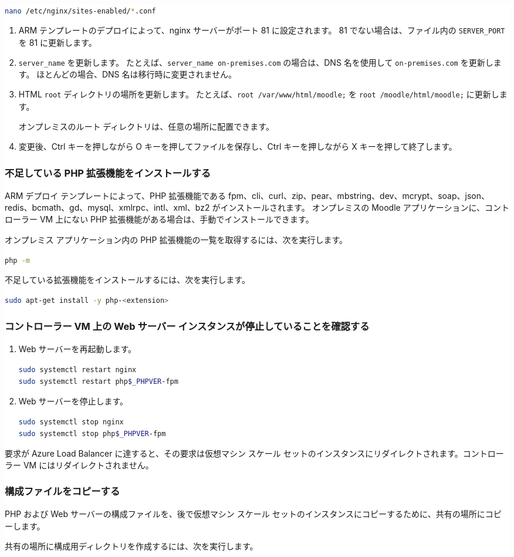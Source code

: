    ```bash
   nano /etc/nginx/sites-enabled/*.conf
   ```
   
1. ARM テンプレートのデプロイによって、nginx サーバーがポート 81 に設定されます。 81 でない場合は、ファイル内の `SERVER_PORT` を 81 に更新します。
   
1. `server_name` を更新します。 たとえば、`server_name on-premises.com` の場合は、DNS 名を使用して `on-premises.com` を更新します。 ほとんどの場合、DNS 名は移行時に変更されません。
   
1. HTML `root` ディレクトリの場所を更新します。 たとえば、`root /var/www/html/moodle;` を `root /moodle/html/moodle;` に更新します。
   
   オンプレミスのルート ディレクトリは、任意の場所に配置できます。
   
1. 変更後、Ctrl キーを押しながら O キーを押してファイルを保存し、Ctrl キーを押しながら X キーを押して終了します。

### <a name="install-any-missing-php-extensions"></a>不足している PHP 拡張機能をインストールする

ARM デプロイ テンプレートによって、PHP 拡張機能である fpm、cli、curl、zip、pear、mbstring、dev、mcrypt、soap、json、redis、bcmath、gd、mysql、xmlrpc、intl、xml、bz2 がインストールされます。 オンプレミスの Moodle アプリケーションに、コントローラー VM 上にない PHP 拡張機能がある場合は、手動でインストールできます。

オンプレミス アプリケーション内の PHP 拡張機能の一覧を取得するには、次を実行します。

```bash
php -m
```

不足している拡張機能をインストールするには、次を実行します。

```bash
sudo apt-get install -y php-<extension>
```

### <a name="ensure-the-web-server-instances-on-the-controller-vm-are-stopped"></a>コントローラー VM 上の Web サーバー インスタンスが停止していることを確認する

1. Web サーバーを再起動します。
   
   ```bash
   sudo systemctl restart nginx
   sudo systemctl restart php$_PHPVER-fpm
   ```
   
1. Web サーバーを停止します。
   
   ```bash
   sudo systemctl stop nginx
   sudo systemctl stop php$_PHPVER-fpm
   ```

要求が Azure Load Balancer に達すると、その要求は仮想マシン スケール セットのインスタンスにリダイレクトされます。コントローラー VM にはリダイレクトされません。

### <a name="copy-configuration-files"></a>構成ファイルをコピーする

PHP および Web サーバーの構成ファイルを、後で仮想マシン スケール セットのインスタンスにコピーするために、共有の場所にコピーします。

共有の場所に構成用ディレクトリを作成するには、次を実行します。
